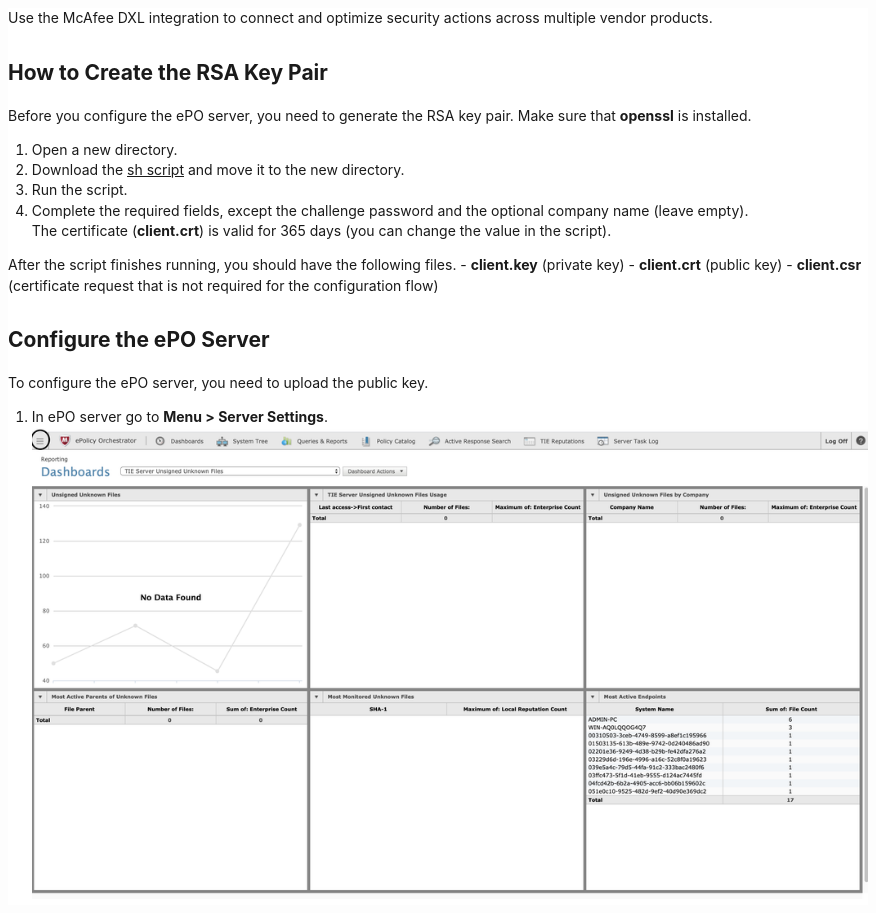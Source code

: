 Use the McAfee DXL integration to connect and optimize security actions across multiple vendor products.

## How to Create the RSA Key Pair

Before you configure the ePO server, you need to generate the RSA key pair. Make sure that **openssl** is installed.

1. Open a new directory.
2. Download the [sh script](https://github.com/demisto/content/blob/master/Packs/McAfee_DXL/doc_files/create_keys.sh) and move it to the new directory.
3. Run the script.
4. Complete the required fields, except the challenge password and the optional company name (leave empty).  
The certificate (**client.crt**) is valid for 365 days (you can change the value in the script).

After the script finishes running, you should have the following files.
        - **client.key** (private key)
        - **client.crt** (public key)
        - **client.csr** (certificate request that is not required for the configuration flow)

## Configure the ePO Server

To configure the ePO server, you need to upload the public key.

1. In ePO server go to **Menu > Server Settings**.
    ![go to menu](../../doc_files/go_to_menu.png)